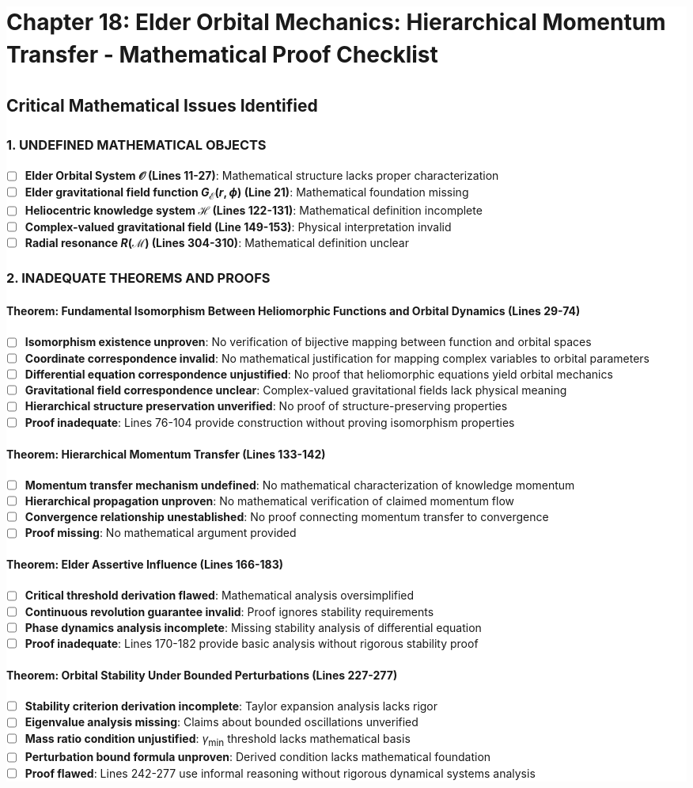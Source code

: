 # Chapter 18: Elder Orbital Mechanics: Hierarchical Momentum Transfer - Mathematical Proof Checklist

## Critical Mathematical Issues Identified

### 1. **UNDEFINED MATHEMATICAL OBJECTS**

- [ ] **Elder Orbital System $\mathcal{O}$ (Lines 11-27)**: Mathematical structure lacks proper characterization
- [ ] **Elder gravitational field function $G_{\mathcal{E}}(r, \phi)$ (Line 21)**: Mathematical foundation missing
- [ ] **Heliocentric knowledge system $\mathcal{H}$ (Lines 122-131)**: Mathematical definition incomplete
- [ ] **Complex-valued gravitational field (Line 149-153)**: Physical interpretation invalid
- [ ] **Radial resonance $R(\mathcal{M})$ (Lines 304-310)**: Mathematical definition unclear

### 2. **INADEQUATE THEOREMS AND PROOFS**

#### Theorem: Fundamental Isomorphism Between Heliomorphic Functions and Orbital Dynamics (Lines 29-74)
- [ ] **Isomorphism existence unproven**: No verification of bijective mapping between function and orbital spaces
- [ ] **Coordinate correspondence invalid**: No mathematical justification for mapping complex variables to orbital parameters
- [ ] **Differential equation correspondence unjustified**: No proof that heliomorphic equations yield orbital mechanics
- [ ] **Gravitational field correspondence unclear**: Complex-valued gravitational fields lack physical meaning
- [ ] **Hierarchical structure preservation unverified**: No proof of structure-preserving properties
- [ ] **Proof inadequate**: Lines 76-104 provide construction without proving isomorphism properties

#### Theorem: Hierarchical Momentum Transfer (Lines 133-142)
- [ ] **Momentum transfer mechanism undefined**: No mathematical characterization of knowledge momentum
- [ ] **Hierarchical propagation unproven**: No mathematical verification of claimed momentum flow
- [ ] **Convergence relationship unestablished**: No proof connecting momentum transfer to convergence
- [ ] **Proof missing**: No mathematical argument provided

#### Theorem: Elder Assertive Influence (Lines 166-183)
- [ ] **Critical threshold derivation flawed**: Mathematical analysis oversimplified
- [ ] **Continuous revolution guarantee invalid**: Proof ignores stability requirements
- [ ] **Phase dynamics analysis incomplete**: Missing stability analysis of differential equation
- [ ] **Proof inadequate**: Lines 170-182 provide basic analysis without rigorous stability proof

#### Theorem: Orbital Stability Under Bounded Perturbations (Lines 227-277)
- [ ] **Stability criterion derivation incomplete**: Taylor expansion analysis lacks rigor
- [ ] **Eigenvalue analysis missing**: Claims about bounded oscillations unverified
- [ ] **Mass ratio condition unjustified**: $\gamma_{\text{min}}$ threshold lacks mathematical basis
- [ ] **Perturbation bound formula unproven**: Derived condition lacks mathematical foundation
- [ ] **Proof flawed**: Lines 242-277 use informal reasoning without rigorous dynamical systems analysis
